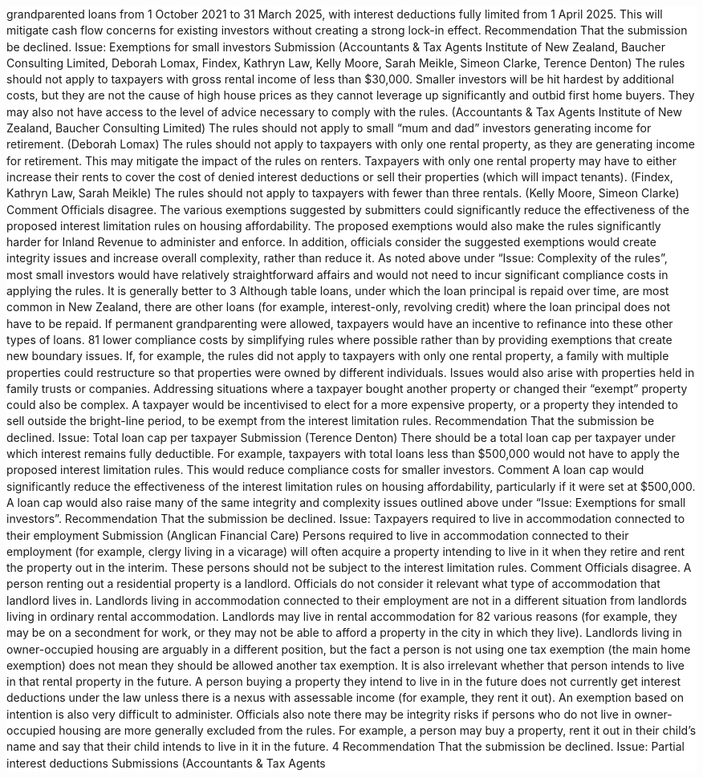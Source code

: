 grandparented loans from 1 October 2021 to 31 March 2025, with interest deductions fully limited from 1 April 2025. This will mitigate cash flow concerns for existing investors without creating a strong lock-in effect. Recommendation That the submission be declined. Issue: Exemptions for small investors Submission (Accountants & Tax Agents Institute of New Zealand, Baucher Consulting Limited, Deborah Lomax, Findex, Kathryn Law, Kelly Moore, Sarah Meikle, Simeon Clarke, Terence Denton) The rules should not apply to taxpayers with gross rental income of less than $30,000. Smaller investors will be hit hardest by additional costs, but they are not the cause of high house prices as they cannot leverage up significantly and outbid first home buyers. They may also not have access to the level of advice necessary to comply with the rules. (Accountants & Tax Agents Institute of New Zealand, Baucher Consulting Limited) The rules should not apply to small “mum and dad” investors generating income for retirement. (Deborah Lomax) The rules should not apply to taxpayers with only one rental property, as they are generating income for retirement. This may mitigate the impact of the rules on renters. Taxpayers with only one rental property may have to either increase their rents to cover the cost of denied interest deductions or sell their properties (which will impact tenants). (Findex, Kathryn Law, Sarah Meikle) The rules should not apply to taxpayers with fewer than three rentals. (Kelly Moore, Simeon Clarke) Comment Officials disagree. The various exemptions suggested by submitters could significantly reduce the effectiveness of the proposed interest limitation rules on housing affordability. The proposed exemptions would also make the rules significantly harder for Inland Revenue to administer and enforce. In addition, officials consider the suggested exemptions would create integrity issues and increase overall complexity, rather than reduce it. As noted above under “Issue: Complexity of the rules”, most small investors would have relatively straightforward affairs and would not need to incur significant compliance costs in applying the rules. It is generally better to 3 Although table loans, under which the loan principal is repaid over time, are most common in New Zealand, there are other loans (for example, interest-only, revolving credit) where the loan principal does not have to be repaid. If permanent grandparenting were allowed, taxpayers would have an incentive to refinance into these other types of loans. 81 lower compliance costs by simplifying rules where possible rather than by providing exemptions that create new boundary issues. If, for example, the rules did not apply to taxpayers with only one rental property, a family with multiple properties could restructure so that properties were owned by different individuals. Issues would also arise with properties held in family trusts or companies. Addressing situations where a taxpayer bought another property or changed their “exempt” property could also be complex. A taxpayer would be incentivised to elect for a more expensive property, or a property they intended to sell outside the bright-line period, to be exempt from the interest limitation rules. Recommendation That the submission be declined. Issue: Total loan cap per taxpayer Submission (Terence Denton) There should be a total loan cap per taxpayer under which interest remains fully deductible. For example, taxpayers with total loans less than $500,000 would not have to apply the proposed interest limitation rules. This would reduce compliance costs for smaller investors. Comment A loan cap would significantly reduce the effectiveness of the interest limitation rules on housing affordability, particularly if it were set at $500,000. A loan cap would also raise many of the same integrity and complexity issues outlined above under “Issue: Exemptions for small investors”. Recommendation That the submission be declined. Issue: Taxpayers required to live in accommodation connected to their employment Submission (Anglican Financial Care) Persons required to live in accommodation connected to their employment (for example, clergy living in a vicarage) will often acquire a property intending to live in it when they retire and rent the property out in the interim. These persons should not be subject to the interest limitation rules. Comment Officials disagree. A person renting out a residential property is a landlord. Officials do not consider it relevant what type of accommodation that landlord lives in. Landlords living in accommodation connected to their employment are not in a different situation from landlords living in ordinary rental accommodation. Landlords may live in rental accommodation for 82 various reasons (for example, they may be on a secondment for work, or they may not be able to afford a property in the city in which they live). Landlords living in owner-occupied housing are arguably in a different position, but the fact a person is not using one tax exemption (the main home exemption) does not mean they should be allowed another tax exemption. It is also irrelevant whether that person intends to live in that rental property in the future. A person buying a property they intend to live in in the future does not currently get interest deductions under the law unless there is a nexus with assessable income (for example, they rent it out). An exemption based on intention is also very difficult to administer. Officials also note there may be integrity risks if persons who do not live in owner-occupied housing are more generally excluded from the rules. For example, a person may buy a property, rent it out in their child’s name and say that their child intends to live in it in the future. 4 Recommendation That the submission be declined. Issue: Partial interest deductions Submissions (Accountants & Tax Agents